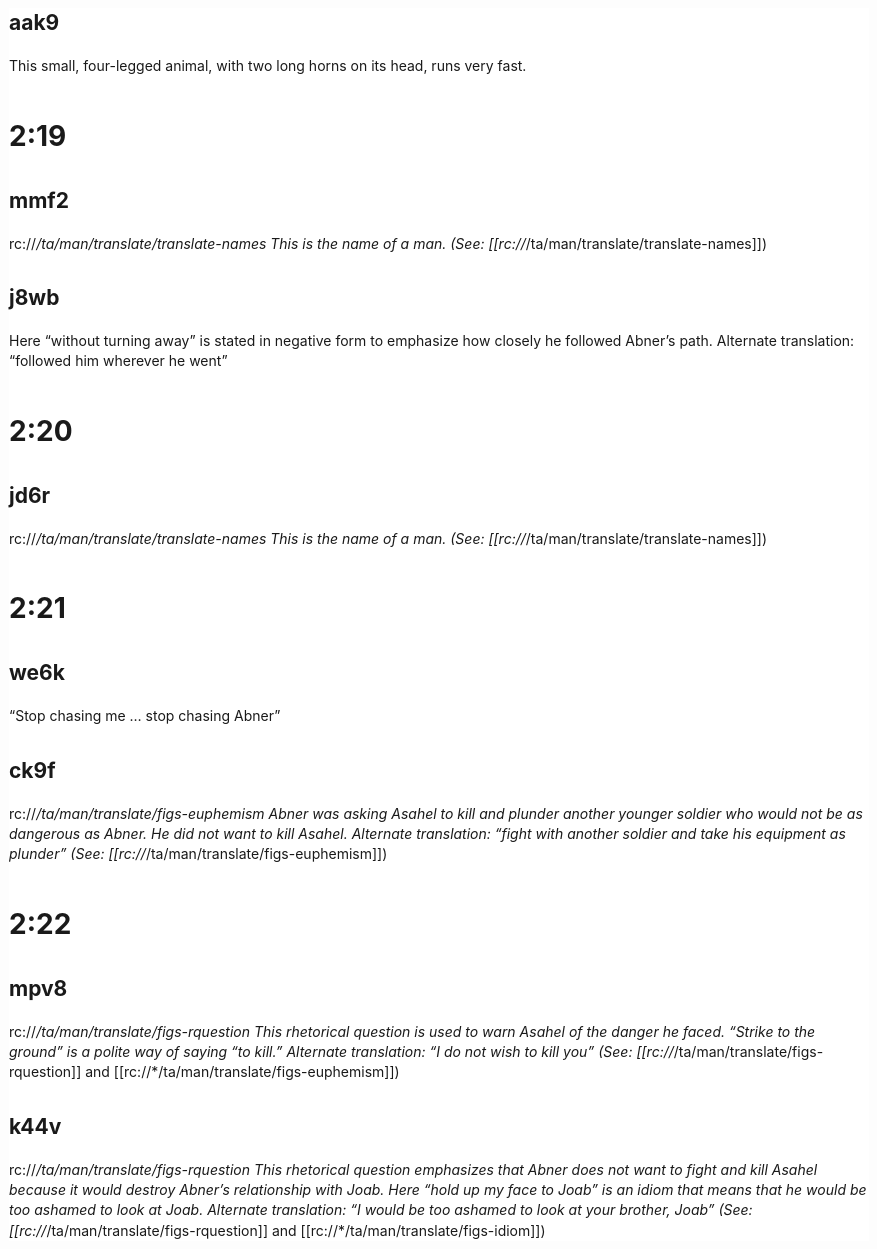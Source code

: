 ## aak9
This small, four-legged animal, with two long horns on its head, runs very fast.

# 2:19
## mmf2
rc://*/ta/man/translate/translate-names
This is the name of a man. (See: [[rc://*/ta/man/translate/translate-names]])

## j8wb
Here “without turning away” is stated in negative form to emphasize how closely he followed Abner’s path. Alternate translation: “followed him wherever he went”

# 2:20
## jd6r
rc://*/ta/man/translate/translate-names
This is the name of a man. (See: [[rc://*/ta/man/translate/translate-names]])

# 2:21
## we6k
“Stop chasing me … stop chasing Abner”

## ck9f
rc://*/ta/man/translate/figs-euphemism
Abner was asking Asahel to kill and plunder another younger soldier who would not be as dangerous as Abner. He did not want to kill Asahel. Alternate translation: “fight with another soldier and take his equipment as plunder” (See: [[rc://*/ta/man/translate/figs-euphemism]])

# 2:22
## mpv8
rc://*/ta/man/translate/figs-rquestion
This rhetorical question is used to warn Asahel of the danger he faced. “Strike to the ground” is a polite way of saying “to kill.” Alternate translation: “I do not wish to kill you” (See: [[rc://*/ta/man/translate/figs-rquestion]] and [[rc://*/ta/man/translate/figs-euphemism]])

## k44v
rc://*/ta/man/translate/figs-rquestion
This rhetorical question emphasizes that Abner does not want to fight and kill Asahel because it would destroy Abner’s relationship with Joab. Here “hold up my face to Joab” is an idiom that means that he would be too ashamed to look at Joab. Alternate translation: “I would be too ashamed to look at your brother, Joab” (See: [[rc://*/ta/man/translate/figs-rquestion]] and [[rc://*/ta/man/translate/figs-idiom]])
